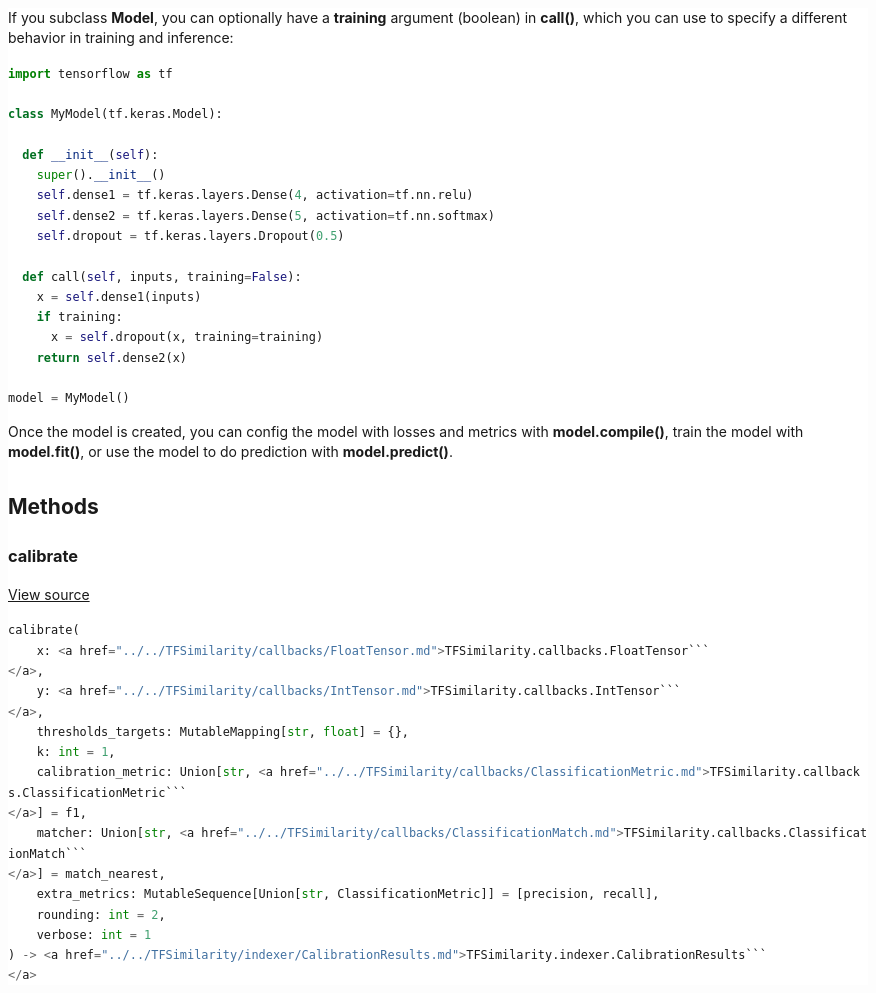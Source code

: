 If you subclass <b>Model</b>, you can optionally have
a <b>training</b> argument (boolean) in <b>call()</b>, which you can use to specify
a different behavior in training and inference:

```python
import tensorflow as tf

class MyModel(tf.keras.Model):

  def __init__(self):
    super().__init__()
    self.dense1 = tf.keras.layers.Dense(4, activation=tf.nn.relu)
    self.dense2 = tf.keras.layers.Dense(5, activation=tf.nn.softmax)
    self.dropout = tf.keras.layers.Dropout(0.5)

  def call(self, inputs, training=False):
    x = self.dense1(inputs)
    if training:
      x = self.dropout(x, training=training)
    return self.dense2(x)

model = MyModel()
```

Once the model is created, you can config the model with losses and metrics
with <b>model.compile()</b>, train the model with <b>model.fit()</b>, or use the model
to do prediction with <b>model.predict()</b>.

## Methods

<h3 id="calibrate">calibrate</h3>

<a target="_blank" href="https://github.com/tensorflow/similarity/blob/main/tensorflow_similarity/models/contrastive_model.py#L804-L874">View source</a>

```python
calibrate(
    x: <a href="../../TFSimilarity/callbacks/FloatTensor.md">TFSimilarity.callbacks.FloatTensor```
</a>,
    y: <a href="../../TFSimilarity/callbacks/IntTensor.md">TFSimilarity.callbacks.IntTensor```
</a>,
    thresholds_targets: MutableMapping[str, float] = {},
    k: int = 1,
    calibration_metric: Union[str, <a href="../../TFSimilarity/callbacks/ClassificationMetric.md">TFSimilarity.callbacks.ClassificationMetric```
</a>] = f1,
    matcher: Union[str, <a href="../../TFSimilarity/callbacks/ClassificationMatch.md">TFSimilarity.callbacks.ClassificationMatch```
</a>] = match_nearest,
    extra_metrics: MutableSequence[Union[str, ClassificationMetric]] = [precision, recall],
    rounding: int = 2,
    verbose: int = 1
) -> <a href="../../TFSimilarity/indexer/CalibrationResults.md">TFSimilarity.indexer.CalibrationResults```
</a>
```
